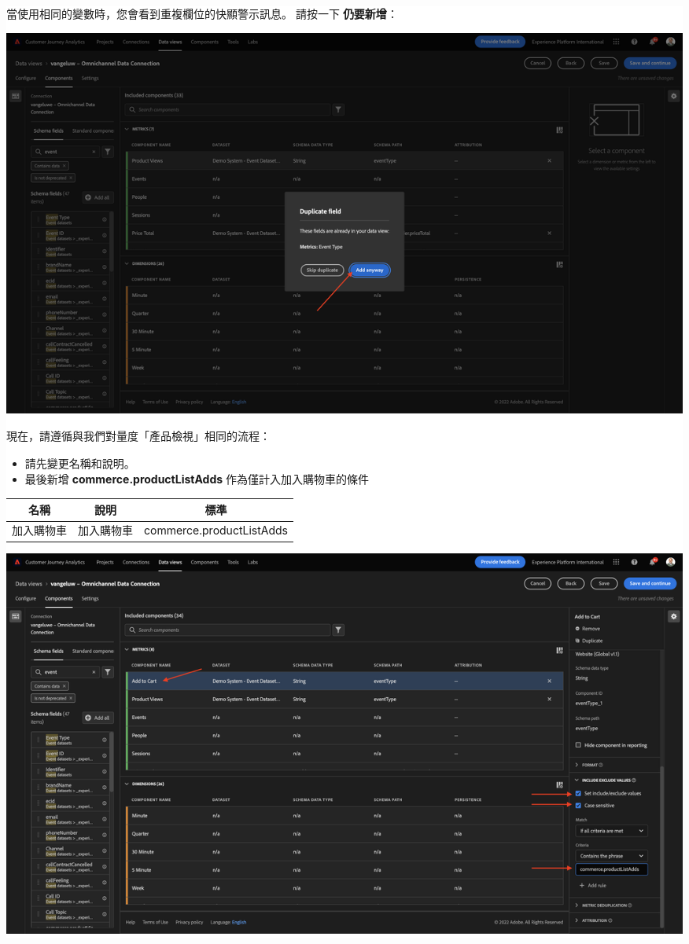 當使用相同的變數時，您會看到重複欄位的快顯警示訊息。 請按一下 **仍要新增**：

![示範](./images/calcmetr6.png)

現在，請遵循與我們對量度「產品檢視」相同的流程：
- 請先變更名稱和說明。
- 最後新增 **commerce.productListAdds** 作為僅計入加入購物車的條件

| 名稱 | 說明 | 標準 |
| ----------------- |-------------| -------------|
| 加入購物車 | 加入購物車 | commerce.productListAdds |

![示範](./images/calcmetr6a.png)
